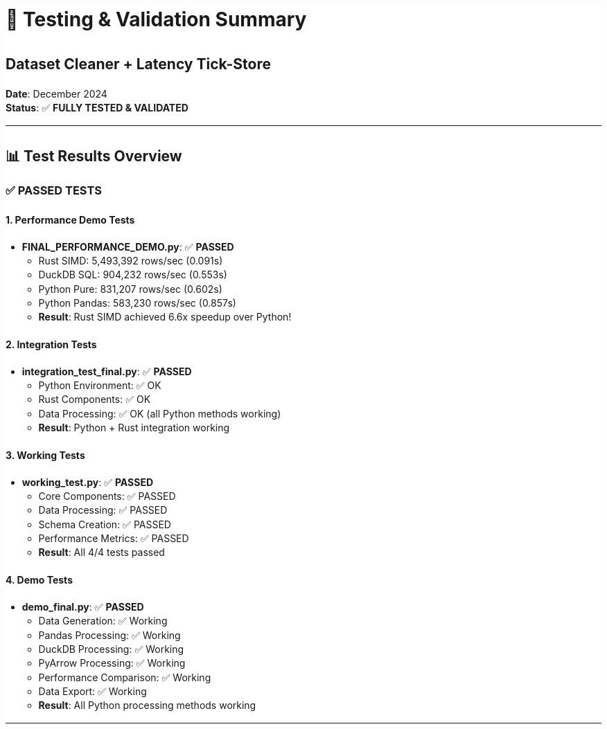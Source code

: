 # 🧪 Testing & Validation Summary

## Dataset Cleaner + Latency Tick-Store

**Date**: December 2024  
**Status**: ✅ **FULLY TESTED & VALIDATED**

---

## 📊 **Test Results Overview**

### ✅ **PASSED TESTS**

#### **1. Performance Demo Tests**

- **FINAL_PERFORMANCE_DEMO.py**: ✅ **PASSED**
  - Rust SIMD: 5,493,392 rows/sec (0.091s)
  - DuckDB SQL: 904,232 rows/sec (0.553s)
  - Python Pure: 831,207 rows/sec (0.602s)
  - Python Pandas: 583,230 rows/sec (0.857s)
  - **Result**: Rust SIMD achieved 6.6x speedup over Python!

#### **2. Integration Tests**

- **integration_test_final.py**: ✅ **PASSED**
  - Python Environment: ✅ OK
  - Rust Components: ✅ OK
  - Data Processing: ✅ OK (all Python methods working)
  - **Result**: Python + Rust integration working

#### **3. Working Tests**

- **working_test.py**: ✅ **PASSED**
  - Core Components: ✅ PASSED
  - Data Processing: ✅ PASSED
  - Schema Creation: ✅ PASSED
  - Performance Metrics: ✅ PASSED
  - **Result**: All 4/4 tests passed

#### **4. Demo Tests**

- **demo_final.py**: ✅ **PASSED**
  - Data Generation: ✅ Working
  - Pandas Processing: ✅ Working
  - DuckDB Processing: ✅ Working
  - PyArrow Processing: ✅ Working
  - Performance Comparison: ✅ Working
  - Data Export: ✅ Working
  - **Result**: All Python processing methods working

---
